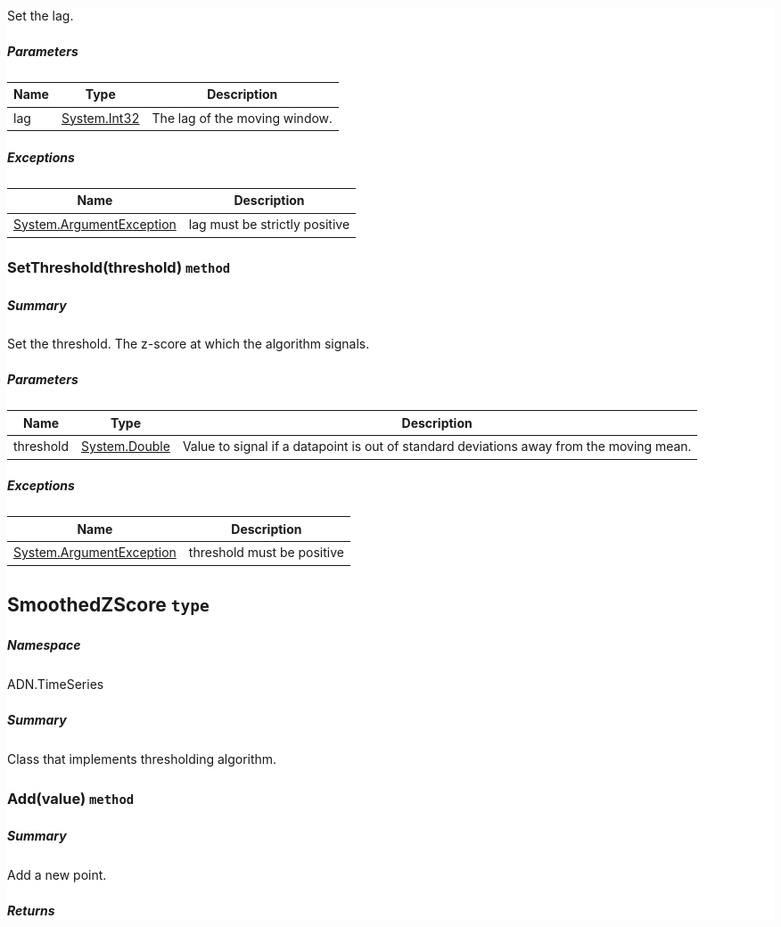 Set the lag.

##### Parameters

| Name | Type | Description |
| ---- | ---- | ----------- |
| lag | [System.Int32](http://msdn.microsoft.com/query/dev14.query?appId=Dev14IDEF1&l=EN-US&k=k:System.Int32 'System.Int32') | The lag of the moving window. |

##### Exceptions

| Name | Description |
| ---- | ----------- |
| [System.ArgumentException](http://msdn.microsoft.com/query/dev14.query?appId=Dev14IDEF1&l=EN-US&k=k:System.ArgumentException 'System.ArgumentException') | lag must be strictly positive |

<a name='M-ADN-TimeSeries-RobustZScore-SetThreshold-System-Double-'></a>
### SetThreshold(threshold) `method`

##### Summary

Set the threshold. The z-score at which the algorithm signals.

##### Parameters

| Name | Type | Description |
| ---- | ---- | ----------- |
| threshold | [System.Double](http://msdn.microsoft.com/query/dev14.query?appId=Dev14IDEF1&l=EN-US&k=k:System.Double 'System.Double') | Value to signal if a datapoint is out of standard deviations away from the moving mean. |

##### Exceptions

| Name | Description |
| ---- | ----------- |
| [System.ArgumentException](http://msdn.microsoft.com/query/dev14.query?appId=Dev14IDEF1&l=EN-US&k=k:System.ArgumentException 'System.ArgumentException') | threshold must be positive |

<a name='T-ADN-TimeSeries-SmoothedZScore'></a>
## SmoothedZScore `type`

##### Namespace

ADN.TimeSeries

##### Summary

Class that implements thresholding algorithm.

<a name='M-ADN-TimeSeries-SmoothedZScore-Add-System-Double-'></a>
### Add(value) `method`

##### Summary

Add a new point.

##### Returns
